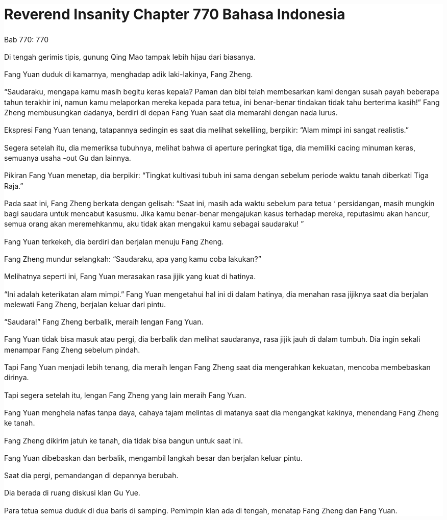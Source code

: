 # Reverend Insanity Chapter 770 Bahasa Indonesia

Bab 770: 770

Di tengah gerimis tipis, gunung Qing Mao tampak lebih hijau dari biasanya.

Fang Yuan duduk di kamarnya, menghadap adik laki-lakinya, Fang Zheng.

“Saudaraku, mengapa kamu masih begitu keras kepala? Paman dan bibi telah membesarkan kami dengan susah payah beberapa tahun terakhir ini, namun kamu melaporkan mereka kepada para tetua, ini benar-benar tindakan tidak tahu berterima kasih!” Fang Zheng membusungkan dadanya, berdiri di depan Fang Yuan saat dia memarahi dengan nada lurus.

Ekspresi Fang Yuan tenang, tatapannya sedingin es saat dia melihat sekeliling, berpikir: “Alam mimpi ini sangat realistis.”

Segera setelah itu, dia memeriksa tubuhnya, melihat bahwa di aperture peringkat tiga, dia memiliki cacing minuman keras, semuanya usaha -out Gu dan lainnya.

Pikiran Fang Yuan menetap, dia berpikir: “Tingkat kultivasi tubuh ini sama dengan sebelum periode waktu tanah diberkati Tiga Raja.”

Pada saat ini, Fang Zheng berkata dengan gelisah: “Saat ini, masih ada waktu sebelum para tetua ‘ persidangan, masih mungkin bagi saudara untuk mencabut kasusmu. Jika kamu benar-benar mengajukan kasus terhadap mereka, reputasimu akan hancur, semua orang akan meremehkanmu, aku tidak akan mengakui kamu sebagai saudaraku! ”

Fang Yuan terkekeh, dia berdiri dan berjalan menuju Fang Zheng.

Fang Zheng mundur selangkah: “Saudaraku, apa yang kamu coba lakukan?”

Melihatnya seperti ini, Fang Yuan merasakan rasa jijik yang kuat di hatinya.

“Ini adalah keterikatan alam mimpi.” Fang Yuan mengetahui hal ini di dalam hatinya, dia menahan rasa jijiknya saat dia berjalan melewati Fang Zheng, berjalan keluar dari pintu.

“Saudara!” Fang Zheng berbalik, meraih lengan Fang Yuan.

Fang Yuan tidak bisa masuk atau pergi, dia berbalik dan melihat saudaranya, rasa jijik jauh di dalam tumbuh. Dia ingin sekali menampar Fang Zheng sebelum pindah.

Tapi Fang Yuan menjadi lebih tenang, dia meraih lengan Fang Zheng saat dia mengerahkan kekuatan, mencoba membebaskan dirinya.

Tapi segera setelah itu, lengan Fang Zheng yang lain meraih Fang Yuan.

Fang Yuan menghela nafas tanpa daya, cahaya tajam melintas di matanya saat dia mengangkat kakinya, menendang Fang Zheng ke tanah.

Fang Zheng dikirim jatuh ke tanah, dia tidak bisa bangun untuk saat ini.

Fang Yuan dibebaskan dan berbalik, mengambil langkah besar dan berjalan keluar pintu.

Saat dia pergi, pemandangan di depannya berubah.

Dia berada di ruang diskusi klan Gu Yue.

Para tetua semua duduk di dua baris di samping. Pemimpin klan ada di tengah, menatap Fang Zheng dan Fang Yuan.
